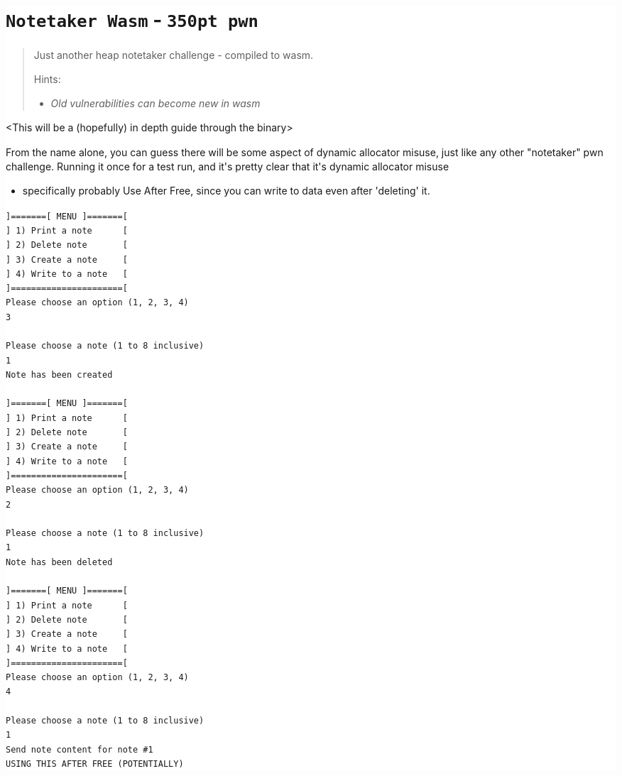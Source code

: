 # `Notetaker Wasm` - `350pt pwn`  
> Just another heap notetaker challenge - compiled to wasm.  
>  
> Hints:  
> - *Old vulnerabilities can become new in wasm*  
>

\<This will be a (hopefully) in depth guide through the binary\>

From the name alone, you can guess there will be some aspect of dynamic
allocator misuse, just like any other "notetaker" pwn challenge. Running it
once for a test run, and it's pretty clear that it's dynamic allocator misuse
- specifically probably Use After Free, since you can write to data even after
'deleting' it.

```  
]=======[ MENU ]=======[  
] 1) Print a note      [  
] 2) Delete note       [  
] 3) Create a note     [  
] 4) Write to a note   [  
]======================[  
Please choose an option (1, 2, 3, 4)  
3

Please choose a note (1 to 8 inclusive)  
1  
Note has been created

]=======[ MENU ]=======[  
] 1) Print a note      [  
] 2) Delete note       [  
] 3) Create a note     [  
] 4) Write to a note   [  
]======================[  
Please choose an option (1, 2, 3, 4)  
2

Please choose a note (1 to 8 inclusive)  
1  
Note has been deleted

]=======[ MENU ]=======[  
] 1) Print a note      [  
] 2) Delete note       [  
] 3) Create a note     [  
] 4) Write to a note   [  
]======================[  
Please choose an option (1, 2, 3, 4)  
4

Please choose a note (1 to 8 inclusive)  
1  
Send note content for note #1  
USING THIS AFTER FREE (POTENTIALLY)  
```
